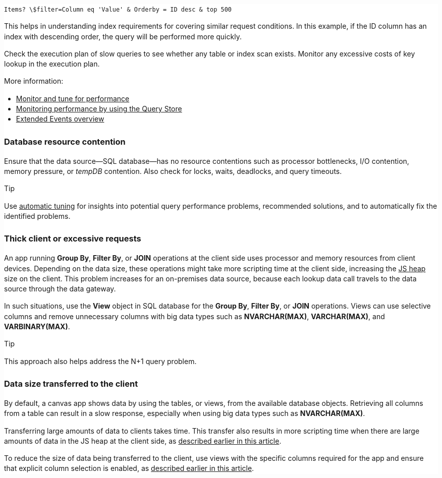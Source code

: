 ``Items? \$filter=Column eq 'Value' & Orderby = ID desc & top 500``

This helps in understanding index requirements for covering similar request conditions. In this example, if the ID column has an index with descending order, the query will be performed more quickly.

Check the execution plan of slow queries to see whether any table or index scan exists. Monitor any excessive costs of key lookup in the execution plan.

More information:

- [Monitor and tune for performance](https://docs.microsoft.com/sql/relational-databases/performance/monitor-and-tune-for-performance)
- [Monitoring performance by using the Query Store](https://docs.microsoft.com/sql/relational-databases/performance/monitoring-performance-by-using-the-query-store)
- [Extended Events overview](https://docs.microsoft.com/sql/relational-databases/extended-events/extended-events)

### Database resource contention

Ensure that the data source&mdash;SQL database&mdash;has no resource contentions such as processor bottlenecks, I/O contention, memory pressure, or *tempDB* contention. Also check for locks, waits, deadlocks, and query timeouts.

> [!TIP]
> Use [automatic tuning](https://docs.microsoft.com/sql/relational-databases/automatic-tuning/automatic-tuning) for insights into potential query performance problems, recommended solutions, and to automatically fix the identified problems.

### Thick client or excessive requests

An app running **Group By**, **Filter By**, or **JOIN** operations at the client side uses processor and memory resources from client devices. Depending on the data size, these operations might take more scripting time at the client side, increasing the [JS heap](#memory-pressure-at-the-client-side) size on the client. This problem increases for an on-premises data source, because each lookup data call travels to the data source through the data gateway.

In such situations, use the **View** object in SQL database for the **Group By**, **Filter By**, or **JOIN** operations. Views can use selective columns and remove unnecessary columns with big data types such as **NVARCHAR(MAX)**, **VARCHAR(MAX)**, and **VARBINARY(MAX)**.

> [!TIP]
> This approach also helps address the N+1 query problem.

### Data size transferred to the client

By default, a canvas app shows data by using the tables, or views, from the available database objects. Retrieving all columns from a table can result in a slow response, especially when using big data types such as **NVARCHAR(MAX)**.

Transferring large amounts of data to clients takes time. This transfer also results in more scripting time when there are large amounts of data in the JS heap at the client side, as [described earlier in this article](#memory-pressure-at-the-client-side).

To reduce the size of data being transferred to the client, use views with the specific columns required for the app and ensure that explicit column selection is enabled, as [described earlier in this article](#too-many-columns-retrieved).
